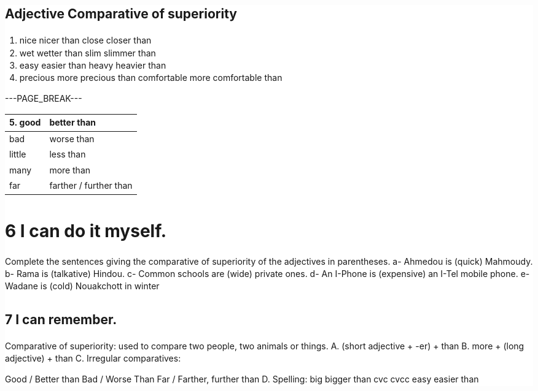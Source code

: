 ## Adjective Comparative of superiority

1. nice
nicer than
close
closer than
2. wet
wetter than
slim
slimmer than
3. easy
easier than
heavy
heavier than
4. precious
more precious than
comfortable
more comfortable than

---PAGE_BREAK---

| 5. good | better than |
| :-- | :-- |
| bad | worse than |
| little | less than |
| many | more than |
| far | farther / further than |

# 6 I can do it myself. 

Complete the sentences giving the comparative of superiority of the adjectives in parentheses.
a- Ahmedou is (quick) Mahmoudy.
b- Rama is (talkative) Hindou.
c- Common schools are (wide) private ones.
d- An I-Phone is (expensive) an I-Tel mobile phone.
e- Wadane is (cold) Nouakchott in winter

## 7 I can remember.

Comparative of superiority: used to compare two people, two animals or things.
A. (short adjective + -er) + than
B. more + (long adjective) + than
C. Irregular comparatives:

Good / Better than
Bad / Worse Than
Far / Farther, further than
D. Spelling:
big bigger than
cvc cvcc
easy easier than
